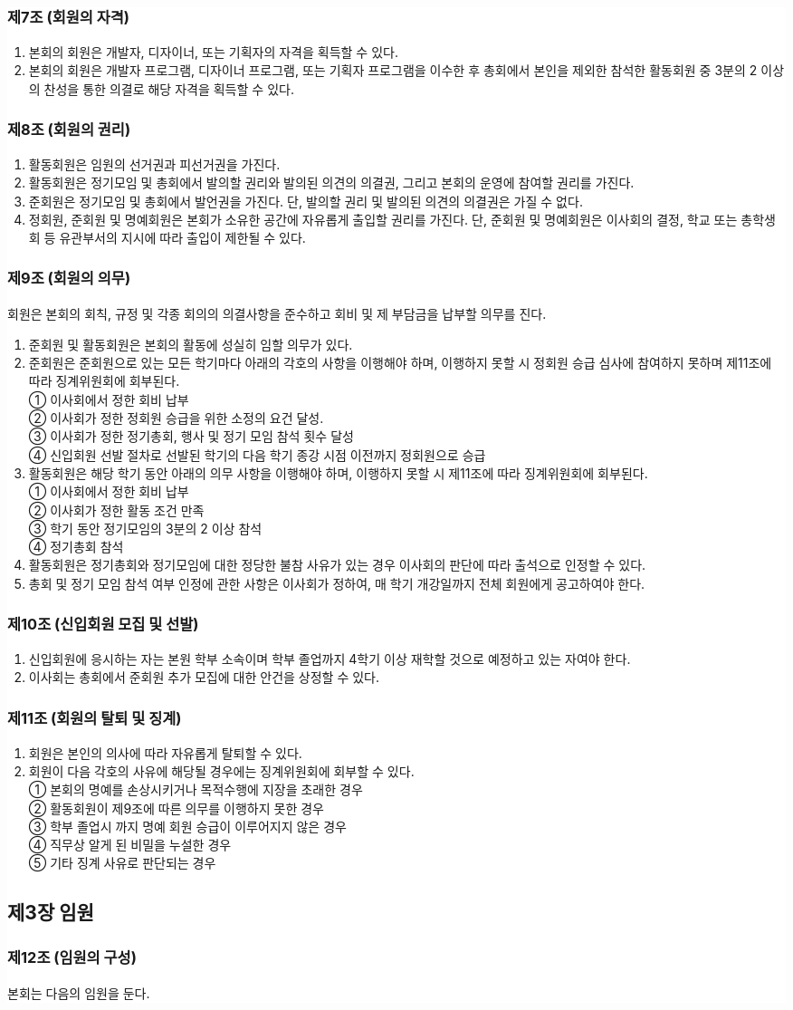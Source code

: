 ### 제7조 (회원의 자격)

1. 본회의 회원은 개발자, 디자이너, 또는 기획자의 자격을 획득할 수 있다.
2. 본회의 회원은 개발자 프로그램, 디자이너 프로그램, 또는 기획자 프로그램을 이수한 후 총회에서 본인을 제외한 참석한 활동회원 중 3분의 2 이상의 찬성을 통한 의결로 해당 자격을 획득할 수 있다.

### 제8조 (회원의 권리)

1. 활동회원은 임원의 선거권과 피선거권을 가진다.
2. 활동회원은 정기모임 및 총회에서 발의할 권리와 발의된 의견의 의결권, 그리고 본회의 운영에 참여할 권리를 가진다.
3. 준회원은 정기모임 및 총회에서 발언권을 가진다. 단, 발의할 권리 및 발의된 의견의 의결권은 가질 수 없다.
4. 정회원, 준회원 및 명예회원은 본회가 소유한 공간에 자유롭게 출입할 권리를 가진다. 단, 준회원 및 명예회원은 이사회의 결정, 학교 또는 총학생회 등 유관부서의 지시에 따라 출입이 제한될 수 있다.

### 제9조 (회원의 의무)

회원은 본회의 회칙, 규정 및 각종 회의의 의결사항을 준수하고 회비 및 제 부담금을 납부할 의무를 진다.

1. 준회원 및 활동회원은 본회의 활동에 성실히 임할 의무가 있다.
2. 준회원은 준회원으로 있는 모든 학기마다 아래의 각호의 사항을 이행해야 하며, 이행하지 못할 시 정회원 승급 심사에 참여하지 못하며 제11조에 따라 징계위원회에 회부된다.  
① 이사회에서 정한 회비 납부  
② 이사회가 정한 정회원 승급을 위한 소정의 요건 달성.  
③ 이사회가 정한 정기총회, 행사 및 정기 모임 참석 횟수 달성  
④ 신입회원 선발 절차로 선발된 학기의 다음 학기 종강 시점 이전까지 정회원으로 승급  
3. 활동회원은 해당 학기 동안 아래의 의무 사항을 이행해야 하며, 이행하지 못할 시 제11조에 따라 징계위원회에 회부된다.  
① 이사회에서 정한 회비 납부  
② 이사회가 정한 활동 조건 만족  
③ 학기 동안 정기모임의 3분의 2 이상 참석  
④ 정기총회 참석  
4. 활동회원은 정기총회와 정기모임에 대한 정당한 불참 사유가 있는 경우 이사회의 판단에 따라 출석으로 인정할 수 있다.
5. 총회 및 정기 모임 참석 여부 인정에 관한 사항은 이사회가 정하여, 매 학기 개강일까지 전체 회원에게 공고하여야 한다.

### 제10조 (신입회원 모집 및 선발)

1. 신입회원에 응시하는 자는 본원 학부 소속이며 학부 졸업까지 4학기 이상 재학할 것으로 예정하고 있는 자여야 한다.
2. 이사회는 총회에서 준회원 추가 모집에 대한 안건을 상정할 수 있다.

### 제11조 (회원의 탈퇴 및 징계)

1. 회원은 본인의 의사에 따라 자유롭게 탈퇴할 수 있다.
2. 회원이 다음 각호의 사유에 해당될 경우에는 징계위원회에 회부할 수 있다.  
① 본회의 명예를 손상시키거나 목적수행에 지장을 초래한 경우  
② 활동회원이 제9조에 따른 의무를 이행하지 못한 경우  
③ 학부 졸업시 까지 명예 회원 승급이 이루어지지 않은 경우  
④ 직무상 알게 된 비밀을 누설한 경우  
⑤ 기타 징계 사유로 판단되는 경우  

## 제3장 임원

### 제12조 (임원의 구성)

본회는 다음의 임원을 둔다.
